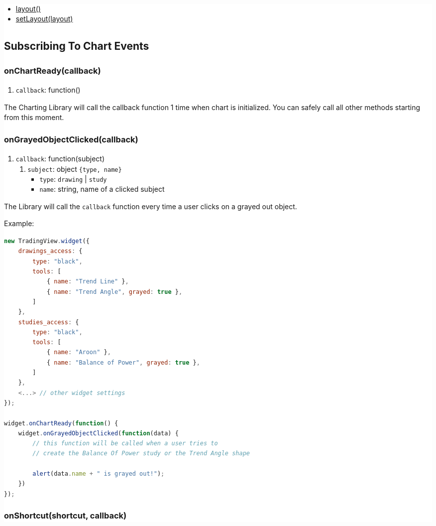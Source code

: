   * [layout()](#chart-layout)
  * [setLayout(layout)](#chart-setlayoutlayout)

## Subscribing To Chart Events

### onChartReady(callback)

1. `callback`: function()

The Charting Library will call the callback function 1 time when chart is initialized.
You can safely call all other methods starting from this moment.

### onGrayedObjectClicked(callback)

1. `callback`: function(subject)
    1. `subject`: object `{type, name}`
        * `type`: `drawing` | `study`
        * `name`: string, name of a clicked subject

The Library will call the `callback` function every time a user clicks on a grayed out object.

Example:

```javascript
new TradingView.widget({
    drawings_access: {
        type: "black",
        tools: [
            { name: "Trend Line" },
            { name: "Trend Angle", grayed: true },
        ]
    },
    studies_access: {
        type: "black",
        tools: [
            { name: "Aroon" },
            { name: "Balance of Power", grayed: true },
        ]
    },
    <...> // other widget settings
});

widget.onChartReady(function() {
    widget.onGrayedObjectClicked(function(data) {
        // this function will be called when a user tries to
        // create the Balance Of Power study or the Trend Angle shape

        alert(data.name + " is grayed out!");
    })
});
```

### onShortcut(shortcut, callback)
